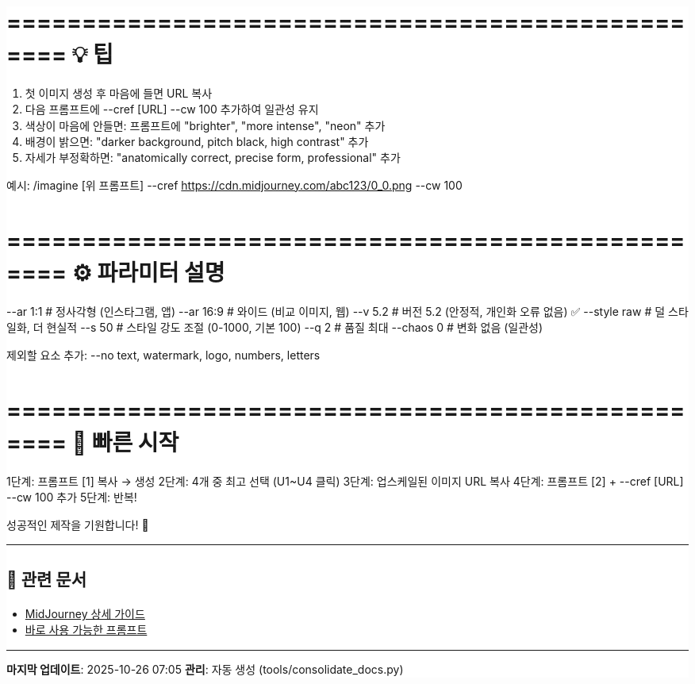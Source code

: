
=================================================
💡 팁
=================================================

1. 첫 이미지 생성 후 마음에 들면 URL 복사
2. 다음 프롬프트에 --cref [URL] --cw 100 추가하여 일관성 유지
3. 색상이 마음에 안들면: 프롬프트에 "brighter", "more intense", "neon" 추가
4. 배경이 밝으면: "darker background, pitch black, high contrast" 추가
5. 자세가 부정확하면: "anatomically correct, precise form, professional" 추가

예시:
/imagine [위 프롬프트] --cref https://cdn.midjourney.com/abc123/0_0.png --cw 100


=================================================
⚙️ 파라미터 설명
=================================================

--ar 1:1         # 정사각형 (인스타그램, 앱)
--ar 16:9        # 와이드 (비교 이미지, 웹)
--v 5.2          # 버전 5.2 (안정적, 개인화 오류 없음) ✅
--style raw      # 덜 스타일화, 더 현실적
--s 50           # 스타일 강도 조절 (0-1000, 기본 100)
--q 2            # 품질 최대
--chaos 0        # 변화 없음 (일관성)

제외할 요소 추가:
--no text, watermark, logo, numbers, letters


=================================================
🚀 빠른 시작
=================================================

1단계: 프롬프트 [1] 복사 → 생성
2단계: 4개 중 최고 선택 (U1~U4 클릭)
3단계: 업스케일된 이미지 URL 복사
4단계: 프롬프트 [2] + --cref [URL] --cw 100 추가
5단계: 반복!

성공적인 제작을 기원합니다! 💪


---


## 🔗 관련 문서

- [MidJourney 상세 가이드](docs/MIDJOURNEY_PROMPTS.md)
- [바로 사용 가능한 프롬프트](docs/MIDJOURNEY_READY_PROMPTS.txt)


---

**마지막 업데이트**: 2025-10-26 07:05
**관리**: 자동 생성 (tools/consolidate_docs.py)
